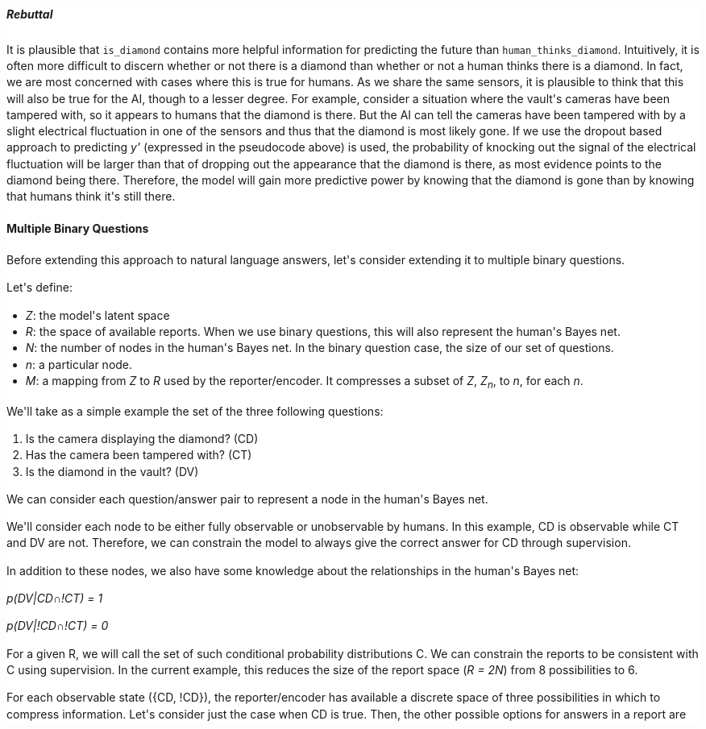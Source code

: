 ##### Rebuttal

It is plausible that `is_diamond` contains more helpful information for predicting the future than `human_thinks_diamond`. Intuitively, it is often more difficult to discern whether or not there is a diamond than whether or not a human thinks there is a diamond. In fact, we are most concerned with cases where this is true for humans. As we share the same sensors, it is plausible to think that this will also be true for the AI, though to a lesser degree. For example, consider a situation where the vault's cameras have been tampered with, so it appears to humans that the diamond is there. But the AI can tell the cameras have been tampered with by a slight electrical fluctuation in one of the sensors and thus that the diamond is most likely gone. If we use the dropout based approach to predicting *y'* (expressed in the pseudocode above) is used, the probability of knocking out the signal of the electrical fluctuation will be larger than that of dropping out the appearance that the diamond is there, as most evidence points to the diamond being there. Therefore, the model will gain more predictive power by knowing that the diamond is gone than by knowing that humans think it's still there.

#### Multiple Binary Questions

Before extending this approach to natural language answers, let's consider extending it to multiple binary questions.

Let's define:
-   *Z*: the model's latent space
-   *R*: the space of available reports. When we use binary questions, this will also represent the human's Bayes net.
-   *N*: the number of nodes in the human's Bayes net. In the binary question case, the size of our set of questions.
-   *n*: a particular node.
-   *M*: a mapping from *Z* to *R* used by the reporter/encoder. It compresses a subset of *Z*, *Z<sub>n</sub>*, to *n*, for each *n*.
    
We'll take as a simple example the set of the three following questions:

1. Is the camera displaying the diamond? (CD)
2. Has the camera been tampered with? (CT)
3. Is the diamond in the vault? (DV)

We can consider each question/answer pair to represent a node in the human's Bayes net.

We'll consider each node to be either fully observable or unobservable by humans. In this example, CD is observable while CT and DV are not. Therefore, we can constrain the model to always give the correct answer for CD through supervision.

  
In addition to these nodes, we also have some knowledge about the relationships in the human's Bayes net:

*p(DV&#124;CD∩!CT) = 1*

*p(DV&#124;!CD∩!CT) = 0*

For a given R, we will call the set of such conditional probability distributions C. We can constrain the reports to be consistent with C using supervision. In the current example, this reduces the size of the report space (*R = 2N*) from 8 possibilities to 6.

For each observable state ({CD, !CD}), the reporter/encoder has available a discrete space of three possibilities in which to compress information. Let's consider just the case when CD is true. Then, the other possible options for answers in a report are
